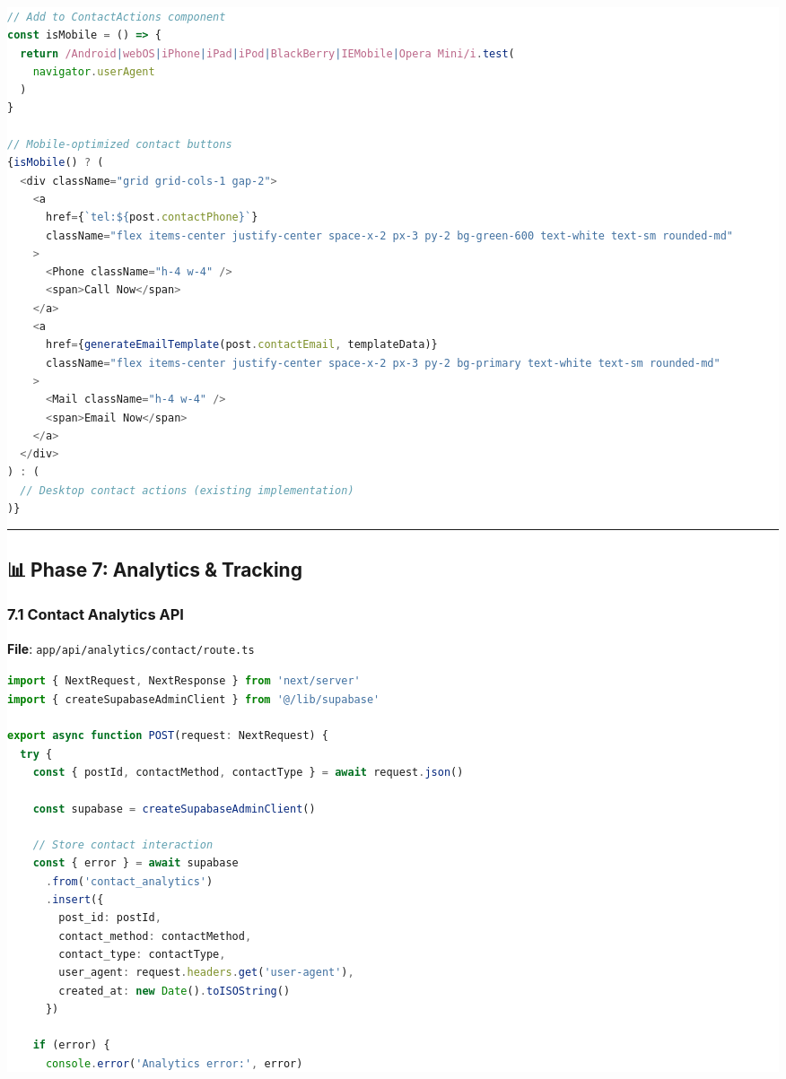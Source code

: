 ```typescript
// Add to ContactActions component
const isMobile = () => {
  return /Android|webOS|iPhone|iPad|iPod|BlackBerry|IEMobile|Opera Mini/i.test(
    navigator.userAgent
  )
}

// Mobile-optimized contact buttons
{isMobile() ? (
  <div className="grid grid-cols-1 gap-2">
    <a
      href={`tel:${post.contactPhone}`}
      className="flex items-center justify-center space-x-2 px-3 py-2 bg-green-600 text-white text-sm rounded-md"
    >
      <Phone className="h-4 w-4" />
      <span>Call Now</span>
    </a>
    <a
      href={generateEmailTemplate(post.contactEmail, templateData)}
      className="flex items-center justify-center space-x-2 px-3 py-2 bg-primary text-white text-sm rounded-md"
    >
      <Mail className="h-4 w-4" />
      <span>Email Now</span>
    </a>
  </div>
) : (
  // Desktop contact actions (existing implementation)
)}
```

---

## 📊 **Phase 7: Analytics & Tracking**

### **7.1 Contact Analytics API**

**File**: `app/api/analytics/contact/route.ts`

```typescript
import { NextRequest, NextResponse } from 'next/server'
import { createSupabaseAdminClient } from '@/lib/supabase'

export async function POST(request: NextRequest) {
  try {
    const { postId, contactMethod, contactType } = await request.json()
    
    const supabase = createSupabaseAdminClient()
    
    // Store contact interaction
    const { error } = await supabase
      .from('contact_analytics')
      .insert({
        post_id: postId,
        contact_method: contactMethod,
        contact_type: contactType,
        user_agent: request.headers.get('user-agent'),
        created_at: new Date().toISOString()
      })

    if (error) {
      console.error('Analytics error:', error)
```